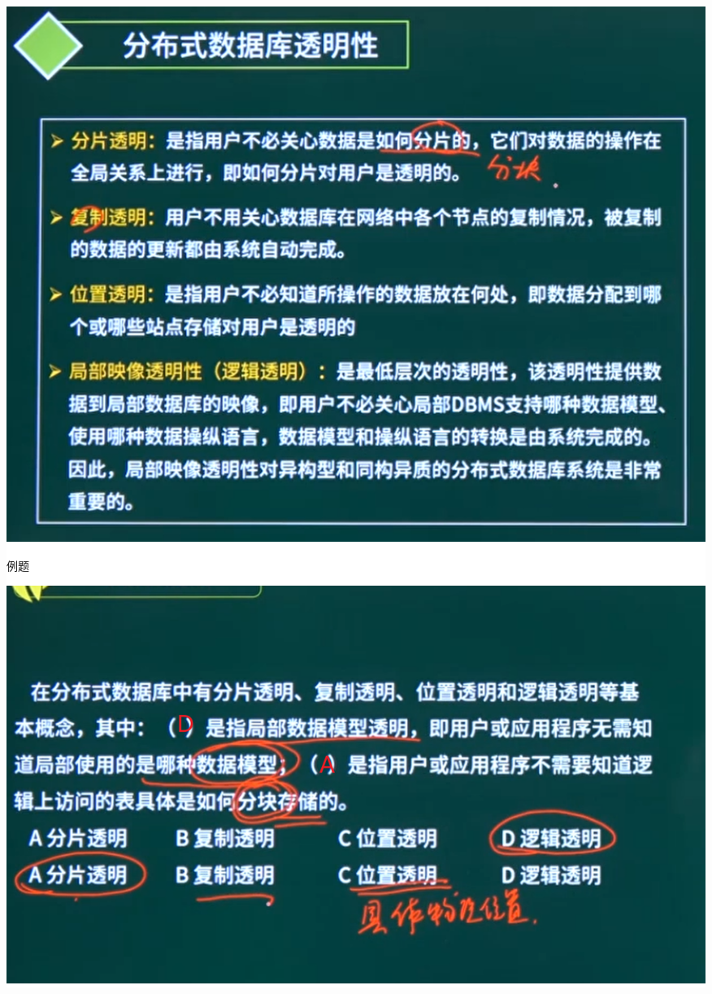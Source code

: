 ![image-20250317213146307](assets/image-20250317213146307.png)

例题

![image-20250317213731279](assets/image-20250317213731279.png)
